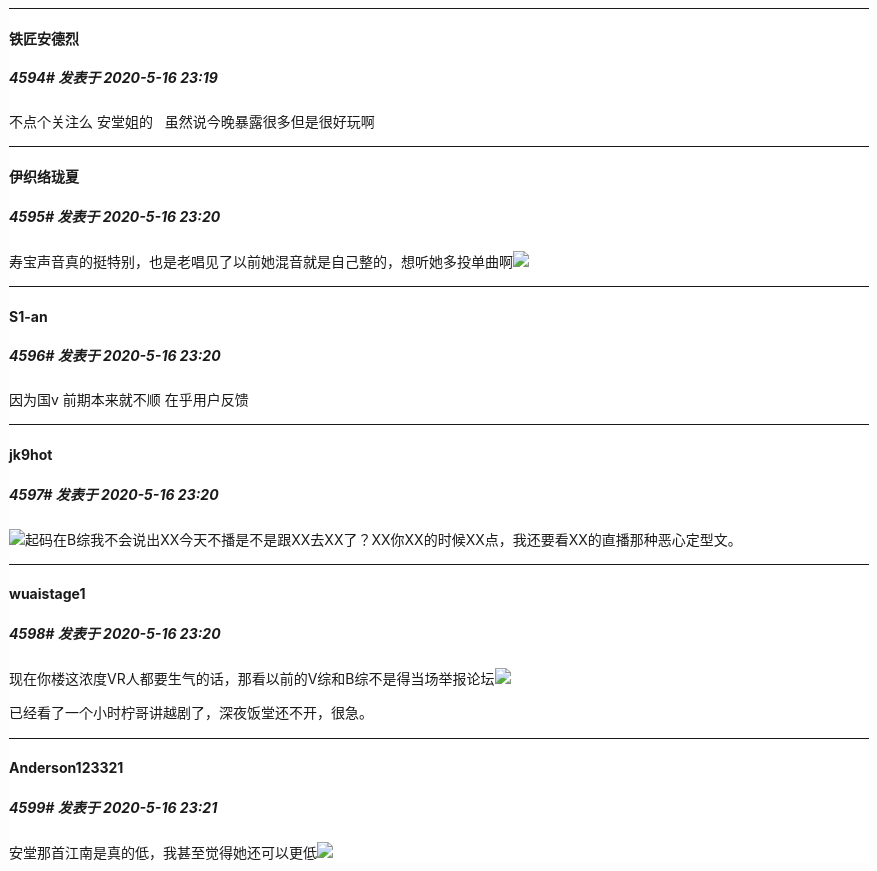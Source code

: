 
*****

####  铁匠安德烈  
##### 4594#       发表于 2020-5-16 23:19


不点个关注么 安堂姐的   虽然说今晚暴露很多但是很好玩啊  


*****

####  伊织络珑夏  
##### 4595#       发表于 2020-5-16 23:20


寿宝声音真的挺特别，也是老唱见了以前她混音就是自己整的，想听她多投单曲啊<img src="https://static.saraba1st.com/image/smiley/face2017/077.png" referrerpolicy="no-referrer">


*****

####  S1-an  
##### 4596#       发表于 2020-5-16 23:20


因为国v 前期本来就不顺 在乎用户反馈


*****

####  jk9hot  
##### 4597#       发表于 2020-5-16 23:20


<img src="https://static.saraba1st.com/image/smiley/face2017/112.png" referrerpolicy="no-referrer">起码在B综我不会说出XX今天不播是不是跟XX去XX了？XX你XX的时候XX点，我还要看XX的直播那种恶心定型文。


*****

####  wuaistage1  
##### 4598#       发表于 2020-5-16 23:20


现在你楼这浓度VR人都要生气的话，那看以前的V综和B综不是得当场举报论坛<img src="https://static.saraba1st.com/image/smiley/face2017/067.png" referrerpolicy="no-referrer">


已经看了一个小时柠哥讲越剧了，深夜饭堂还不开，很急。


*****

####  Anderson123321  
##### 4599#       发表于 2020-5-16 23:21


安堂那首江南是真的低，我甚至觉得她还可以更低<img src="https://static.saraba1st.com/image/smiley/face2017/049.png" referrerpolicy="no-referrer">

